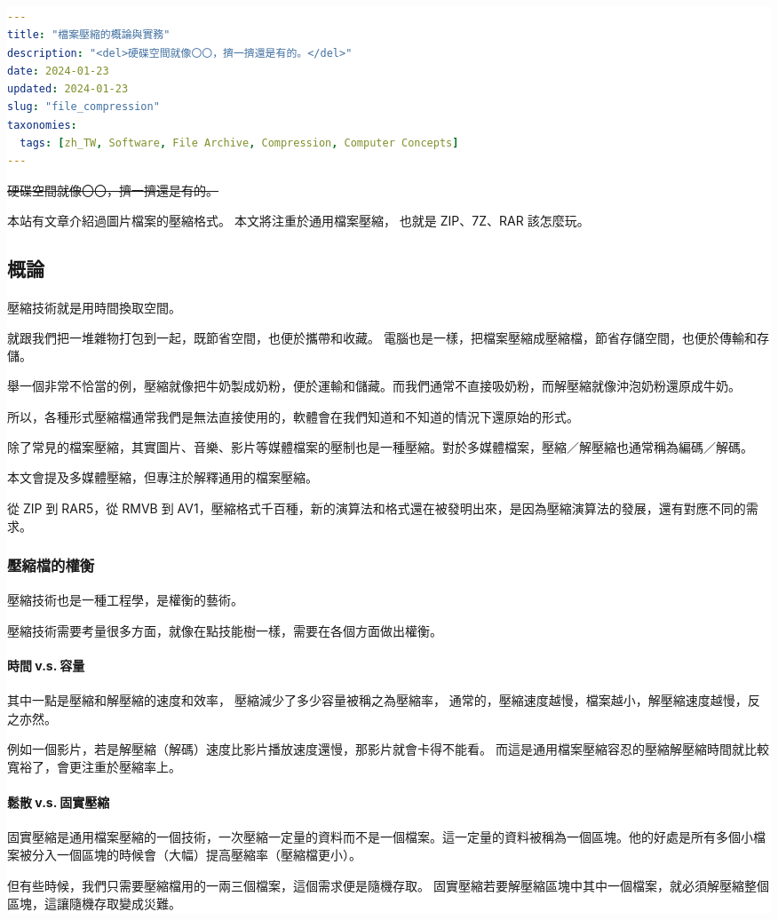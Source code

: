 ```yaml
---
title: "檔案壓縮的概論與實務"
description: "<del>硬碟空間就像〇〇，擠一擠還是有的。</del>"
date: 2024-01-23
updated: 2024-01-23
slug: "file_compression"
taxonomies:
  tags: [zh_TW, Software, File Archive, Compression, Computer Concepts]
---
```




<del>硬碟空間就像〇〇，擠一擠還是有的。</del>

本站有文章介紹過圖片檔案的壓縮格式。
本文將注重於通用檔案壓縮，
也就是 ZIP、7Z、RAR 該怎麼玩。

## 概論

壓縮技術就是用時間換取空間。

就跟我們把一堆雜物打包到一起，既節省空間，也便於攜帶和收藏。
電腦也是一樣，把檔案壓縮成壓縮檔，節省存儲空間，也便於傳輸和存儲。

舉一個非常不恰當的例，壓縮就像把牛奶製成奶粉，便於運輸和儲藏。而我們通常不直接吸奶粉，而解壓縮就像沖泡奶粉還原成牛奶。

所以，各種形式壓縮檔通常我們是無法直接使用的，軟體會在我們知道和不知道的情況下還原始的形式。

除了常見的檔案壓縮，其實圖片、音樂、影片等媒體檔案的壓制也是一種壓縮。對於多媒體檔案，壓縮／解壓縮也通常稱為編碼／解碼。

本文會提及多媒體壓縮，但專注於解釋通用的檔案壓縮。

從 ZIP 到 RAR5，從 RMVB 到 AV1，壓縮格式千百種，新的演算法和格式還在被發明出來，是因為壓縮演算法的發展，還有對應不同的需求。

### 壓縮檔的權衡

壓縮技術也是一種工程學，是權衡的藝術。

壓縮技術需要考量很多方面，就像在點技能樹一樣，需要在各個方面做出權衡。

#### 時間 v.s. 容量

其中一點是壓縮和解壓縮的速度和效率，
壓縮減少了多少容量被稱之為壓縮率，
通常的，壓縮速度越慢，檔案越小，解壓縮速度越慢，反之亦然。

例如一個影片，若是解壓縮（解碼）速度比影片播放速度還慢，那影片就會卡得不能看。
而這是通用檔案壓縮容忍的壓縮解壓縮時間就比較寬裕了，會更注重於壓縮率上。

#### 鬆散 v.s. 固實壓縮

固實壓縮是通用檔案壓縮的一個技術，一次壓縮一定量的資料而不是一個檔案。這一定量的資料被稱為一個區塊。他的好處是所有多個小檔案被分入一個區塊的時候會（大幅）提高壓縮率（壓縮檔更小）。

但有些時候，我們只需要壓縮檔用的一兩三個檔案，這個需求便是隨機存取。
固實壓縮若要解壓縮區塊中其中一個檔案，就必須解壓縮整個區塊，這讓隨機存取變成災難。
